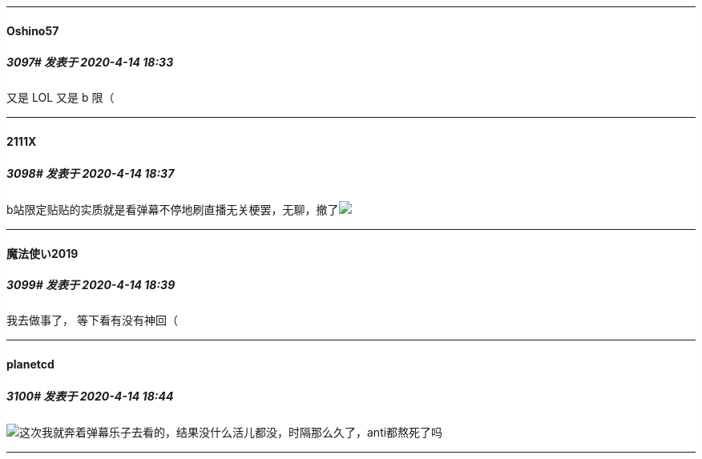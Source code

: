 





-----

####  Oshino57  
##### 3097#       发表于 2020-4-14 18:33




又是 LOL 又是 b 限（







-----

####  2111X  
##### 3098#       发表于 2020-4-14 18:37




b站限定贴贴的实质就是看弹幕不停地刷直播无关梗罢，无聊，撤了<img src="https://static.saraba1st.com/image/smiley/face2017/125.png" referrerpolicy="no-referrer">







-----

####  魔法使い2019  
##### 3099#       发表于 2020-4-14 18:39




我去做事了， 等下看有没有神回（







-----

####  planetcd  
##### 3100#       发表于 2020-4-14 18:44



<img src="https://static.saraba1st.com/image/smiley/face2017/037.png" referrerpolicy="no-referrer">这次我就奔着弹幕乐子去看的，结果没什么活儿都没，时隔那么久了，anti都熬死了吗







-----
